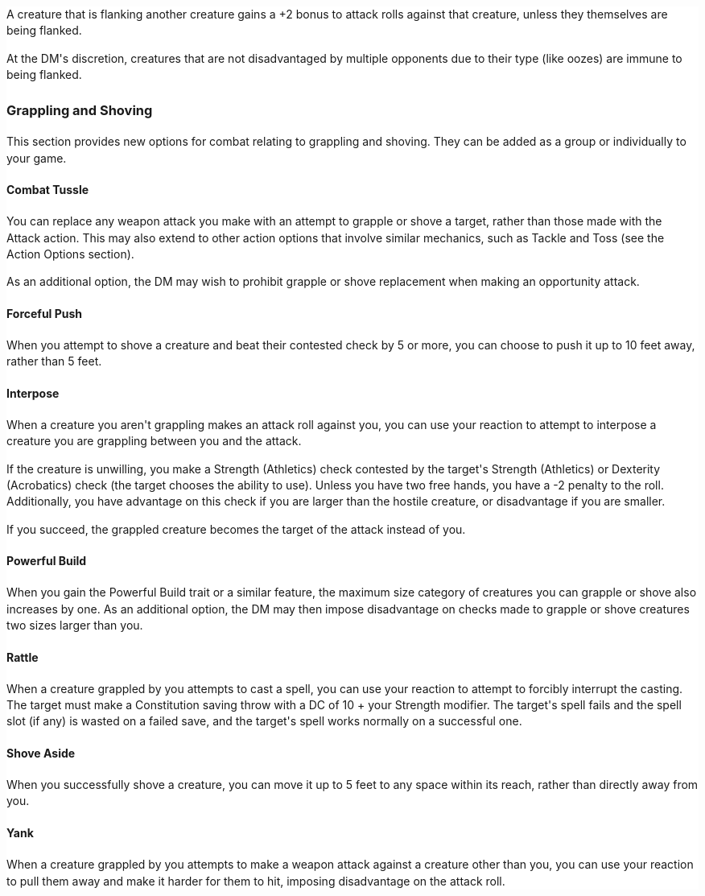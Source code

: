 A creature that is flanking another creature gains a +2 bonus to attack rolls against that creature, unless they themselves are being flanked.

At the DM's discretion, creatures that are not disadvantaged by multiple opponents due to their type (like oozes) are immune to being flanked.

### Grappling and Shoving
This section provides new options for combat relating to grappling and shoving. They can be added as a group or individually to your game.

#### Combat Tussle
You can replace any weapon attack you make with an attempt to grapple or shove a target, rather than those made with the Attack action. This may also extend to other action options that involve similar mechanics, such as Tackle and Toss (see the Action Options section).

As an additional option, the DM may wish to prohibit grapple or shove replacement when making an opportunity attack.

#### Forceful Push
When you attempt to shove a creature and beat their contested check by 5 or more, you can choose to push it up to 10 feet away, rather than 5 feet.

#### Interpose
When a creature you aren't grappling makes an attack roll against you, you can use your reaction to attempt to interpose a creature you are grappling between you and the attack.

If the creature is unwilling, you make a Strength (Athletics) check contested by the target's Strength (Athletics) or Dexterity (Acrobatics) check (the target chooses the ability to use). Unless you have two free hands, you have a -2 penalty to the roll. Additionally, you have advantage on this check if you are larger than the hostile creature, or disadvantage if you are smaller. 

If you succeed, the grappled creature becomes the target of the attack instead of you.

#### Powerful Build
When you gain the Powerful Build trait or a similar feature, the maximum size category of creatures you can grapple or shove also increases by one. As an additional option, the DM may then impose disadvantage on checks made to grapple or shove creatures two sizes larger than you.

#### Rattle
When a creature grappled by you attempts to cast a spell, you can use your reaction to attempt to forcibly interrupt the casting.
The target must make a Constitution saving throw with a DC of 10 + your Strength modifier. The target's spell fails and the spell slot (if any) is wasted on a failed save, and the target's spell works normally on a successful one.

#### Shove Aside
When you successfully shove a creature, you can move it up to 5 feet to any space within its reach, rather than directly away from you.

#### Yank
When a creature grappled by you attempts to make a weapon attack against a creature other than you, you can use your reaction to pull them away and make it harder for them to hit, imposing disadvantage on the attack roll.
